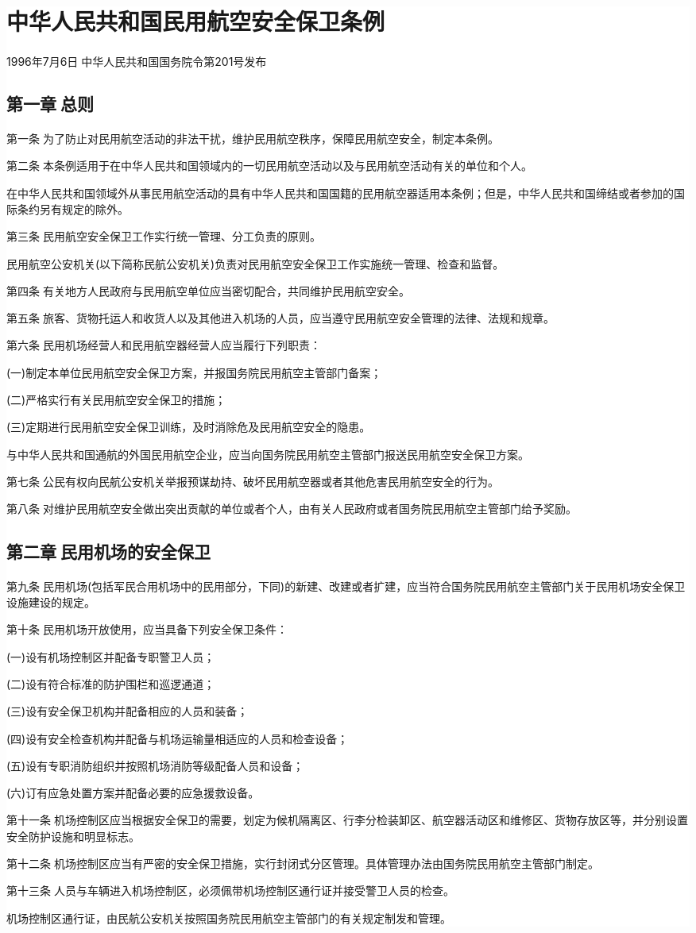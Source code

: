 # 中华人民共和国民用航空安全保卫条例

1996年7月6日 中华人民共和国国务院令第201号发布　



## 第一章 总则

第一条 为了防止对民用航空活动的非法干扰，维护民用航空秩序，保障民用航空安全，制定本条例。

第二条 本条例适用于在中华人民共和国领域内的一切民用航空活动以及与民用航空活动有关的单位和个人。

在中华人民共和国领域外从事民用航空活动的具有中华人民共和国国籍的民用航空器适用本条例；但是，中华人民共和国缔结或者参加的国际条约另有规定的除外。

第三条 民用航空安全保卫工作实行统一管理、分工负责的原则。

民用航空公安机关(以下简称民航公安机关)负责对民用航空安全保卫工作实施统一管理、检查和监督。

第四条 有关地方人民政府与民用航空单位应当密切配合，共同维护民用航空安全。

第五条 旅客、货物托运人和收货人以及其他进入机场的人员，应当遵守民用航空安全管理的法律、法规和规章。

第六条 民用机场经营人和民用航空器经营人应当履行下列职责：

(一)制定本单位民用航空安全保卫方案，并报国务院民用航空主管部门备案；

(二)严格实行有关民用航空安全保卫的措施；

(三)定期进行民用航空安全保卫训练，及时消除危及民用航空安全的隐患。

与中华人民共和国通航的外国民用航空企业，应当向国务院民用航空主管部门报送民用航空安全保卫方案。

第七条 公民有权向民航公安机关举报预谋劫持、破坏民用航空器或者其他危害民用航空安全的行为。

第八条 对维护民用航空安全做出突出贡献的单位或者个人，由有关人民政府或者国务院民用航空主管部门给予奖励。

## 第二章 民用机场的安全保卫

第九条 民用机场(包括军民合用机场中的民用部分，下同)的新建、改建或者扩建，应当符合国务院民用航空主管部门关于民用机场安全保卫设施建设的规定。

第十条 民用机场开放使用，应当具备下列安全保卫条件：

(一)设有机场控制区并配备专职警卫人员；

(二)设有符合标准的防护围栏和巡逻通道；

(三)设有安全保卫机构并配备相应的人员和装备；

(四)设有安全检查机构并配备与机场运输量相适应的人员和检查设备；

(五)设有专职消防组织并按照机场消防等级配备人员和设备；

(六)订有应急处置方案并配备必要的应急援救设备。

第十一条 机场控制区应当根据安全保卫的需要，划定为候机隔离区、行李分检装卸区、航空器活动区和维修区、货物存放区等，并分别设置安全防护设施和明显标志。

第十二条 机场控制区应当有严密的安全保卫措施，实行封闭式分区管理。具体管理办法由国务院民用航空主管部门制定。

第十三条 人员与车辆进入机场控制区，必须佩带机场控制区通行证并接受警卫人员的检查。

机场控制区通行证，由民航公安机关按照国务院民用航空主管部门的有关规定制发和管理。
